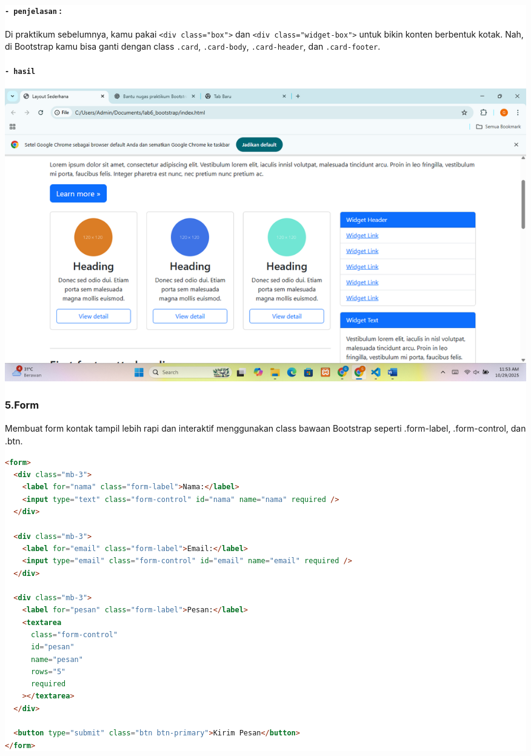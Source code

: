 #### ```- penjelasan``` : 
Di praktikum sebelumnya, kamu pakai ```<div class="box">``` dan ```<div class="widget-box">``` untuk bikin konten berbentuk kotak.
Nah, di Bootstrap kamu bisa ganti dengan class ```.card```, ```.card-body```, ```.card-header```, dan ```.card-footer```.

#### ```- hasil```
![foto](https://github.com/azkaa-pixel/Lab---6---Web/blob/ad7a466bc0a33ae8636fc0aeb3e5b28d0d76362d/praktikum%206/4.png)

### 5.Form 
Membuat form kontak tampil lebih rapi dan interaktif menggunakan class bawaan Bootstrap seperti .form-label, .form-control, dan .btn.

```html
<form>
  <div class="mb-3">
    <label for="nama" class="form-label">Nama:</label>
    <input type="text" class="form-control" id="nama" name="nama" required />
  </div>

  <div class="mb-3">
    <label for="email" class="form-label">Email:</label>
    <input type="email" class="form-control" id="email" name="email" required />
  </div>

  <div class="mb-3">
    <label for="pesan" class="form-label">Pesan:</label>
    <textarea
      class="form-control"
      id="pesan"
      name="pesan"
      rows="5"
      required
    ></textarea>
  </div>

  <button type="submit" class="btn btn-primary">Kirim Pesan</button>
</form>
```